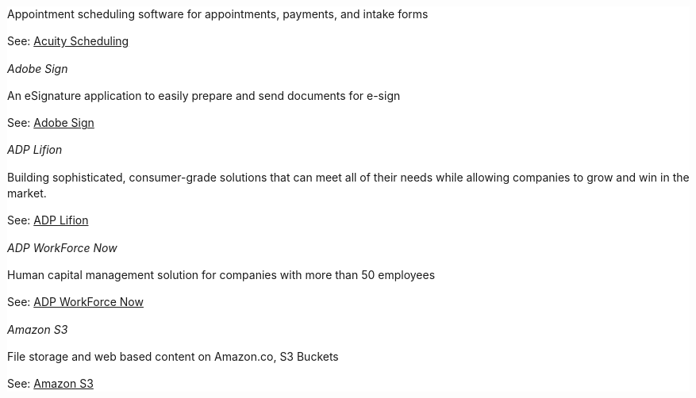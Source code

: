 Appointment scheduling software for appointments, payments, and intake forms

See: [Acuity Scheduling](https://help.openconnectors.ext.hana.ondemand.com/home/acuityscheduling)

</td>
</tr>
<tr>
<td valign="top">

*Adobe Sign* 

</td>
<td valign="top">

An eSignature application to easily prepare and send documents for e-sign

See: [Adobe Sign](https://help.openconnectors.ext.hana.ondemand.com/home/adobe-esign)

</td>
</tr>
<tr>
<td valign="top">

*ADP Lifion* 

</td>
<td valign="top">

Building sophisticated, consumer-grade solutions that can meet all of their needs while allowing companies to grow and win in the market.

See: [ADP Lifion](https://help.openconnectors.ext.hana.ondemand.com/home/catalog) 

</td>
</tr>
<tr>
<td valign="top">

*ADP WorkForce Now* 

</td>
<td valign="top">

Human capital management solution for companies with more than 50 employees

See: [ADP WorkForce Now](https://help.openconnectors.ext.hana.ondemand.com/home/catalog)

</td>
</tr>
<tr>
<td valign="top">

*Amazon S3* 

</td>
<td valign="top">

File storage and web based content on Amazon.co, S3 Buckets

See: [Amazon S3](https://help.openconnectors.ext.hana.ondemand.com/home/amazons3)
